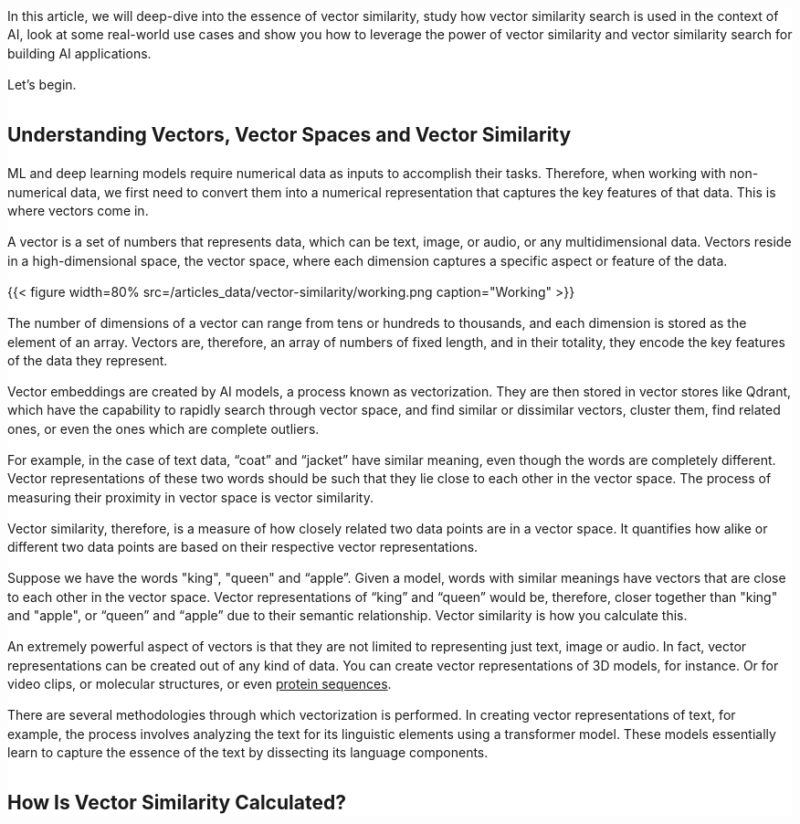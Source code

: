 In this article, we will deep-dive into the essence of vector similarity, study how vector similarity search is used in the context of AI, look at some real-world use cases and show you how to leverage the power of vector similarity and vector similarity search for building AI applications.

Let’s begin.

## **Understanding Vectors, Vector Spaces and Vector Similarity**

ML and deep learning models require numerical data as inputs to accomplish their tasks. Therefore, when working with non-numerical data, we first need to convert them into a numerical representation that captures the key features of that data. This is where vectors come in.

A vector is a set of numbers that represents data, which can be text, image, or audio, or any multidimensional data. Vectors reside in a high-dimensional space, the vector space, where each dimension captures a specific aspect or feature of the data.

{{< figure width=80% src=/articles_data/vector-similarity/working.png caption="Working" >}}

The number of dimensions of a vector can range from tens or hundreds to thousands, and each dimension is stored as the element of an array. Vectors are, therefore, an array of numbers of fixed length, and in their totality, they encode the key features of the data they represent.

Vector embeddings are created by AI models, a process known as vectorization. They are then stored in vector stores like Qdrant, which have the capability to rapidly search through vector space, and find similar or dissimilar vectors, cluster them, find related ones, or even the ones which are complete outliers.

For example, in the case of text data, “coat” and “jacket” have similar meaning, even though the words are completely different. Vector representations of these two words should be such that they lie close to each other in the vector space. The process of measuring their proximity in vector space is vector similarity.

Vector similarity, therefore, is a measure of how closely related two data points are in a vector space. It quantifies how alike or different two data points are based on their respective vector representations.

Suppose we have the words "king", "queen" and “apple”. Given a model, words with similar meanings have vectors that are close to each other in the vector space. Vector representations of “king” and “queen” would be, therefore, closer together than "king" and "apple", or “queen” and “apple” due to their semantic relationship. Vector similarity is how you calculate this.

An extremely powerful aspect of vectors is that they are not limited to representing just text, image or audio. In fact, vector representations can be created out of any kind of data. You can create vector representations of 3D models, for instance. Or for video clips, or molecular structures, or even [protein sequences](https://bmcbioinformatics.biomedcentral.com/articles/10.1186/s12859-019-3220-8).

There are several methodologies through which vectorization is performed. In creating vector representations of text, for example, the process involves analyzing the text for its linguistic elements using a transformer model. These models essentially learn to capture the essence of the text by dissecting its language components.

## **How Is Vector Similarity Calculated?**
